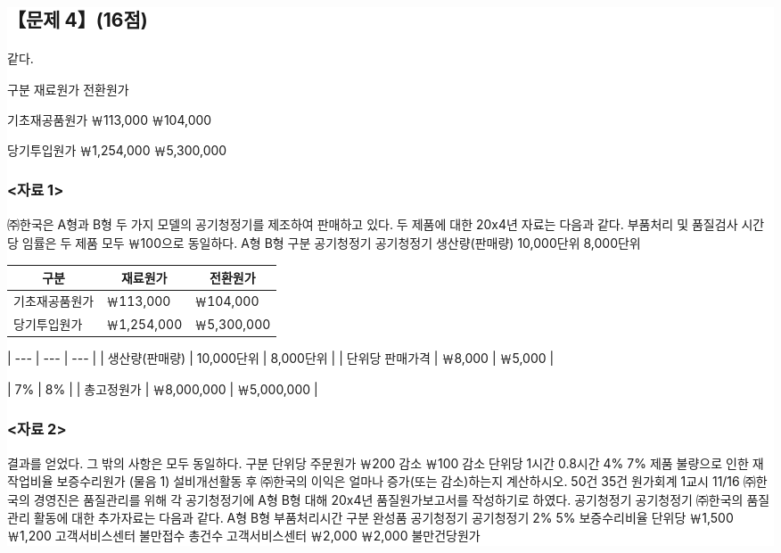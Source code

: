 
## 【문제 4】(16점)

같다.

구분 재료원가 전환원가

기초재공품원가 ￦113,000 ￦104,000

당기투입원가 ￦1,254,000 ￦5,300,000

### <자료 1>
㈜한국은 A형과 B형 두 가지 모델의 공기청정기를
제조하여 판매하고 있다. 두 제품에 대한 20x4년
자료는 다음과 같다. 부품처리 및 품질검사 시간당
임률은 두 제품 모두 ￦100으로 동일하다.
A형 B형
구분
공기청정기 공기청정기
생산량(판매량) 10,000단위 8,000단위

| 구분 | 재료원가 | 전환원가 |
| --- | --- | --- |
| 기초재공품원가 | ￦113,000 | ￦104,000 |
| 당기투입원가 | ￦1,254,000 | ￦5,300,000 |

| --- | --- | --- |
| 생산량(판매량) | 10,000단위 | 8,000단위 |
| 단위당 판매가격 | ￦8,000 | ￦5,000 |

| 7% | 8% |
| 총고정원가 | ￦8,000,000 | ￦5,000,000 |

### <자료 2>
결과를 얻었다. 그 밖의 사항은 모두 동일하다.
구분
단위당 주문원가 ￦200 감소 ￦100 감소
단위당
1시간 0.8시간
4% 7%
제품 불량으로 인한 재작업비율
보증수리원가 (물음 1) 설비개선활동 후 ㈜한국의 이익은 얼마나
증가(또는 감소)하는지 계산하시오. 50건 35건
원가회계
1교시 11/16
㈜한국의 경영진은 품질관리를 위해 각 공기청정기에 A형 B형
대해 20x4년 품질원가보고서를 작성하기로 하였다. 공기청정기 공기청정기
㈜한국의 품질관리 활동에 대한 추가자료는 다음과
같다.
A형 B형 부품처리시간
구분
완성품 공기청정기 공기청정기
2% 5%
보증수리비율
단위당
￦1,500 ￦1,200
고객서비스센터
불만접수 총건수
고객서비스센터
￦2,000 ￦2,000
불만건당원가
